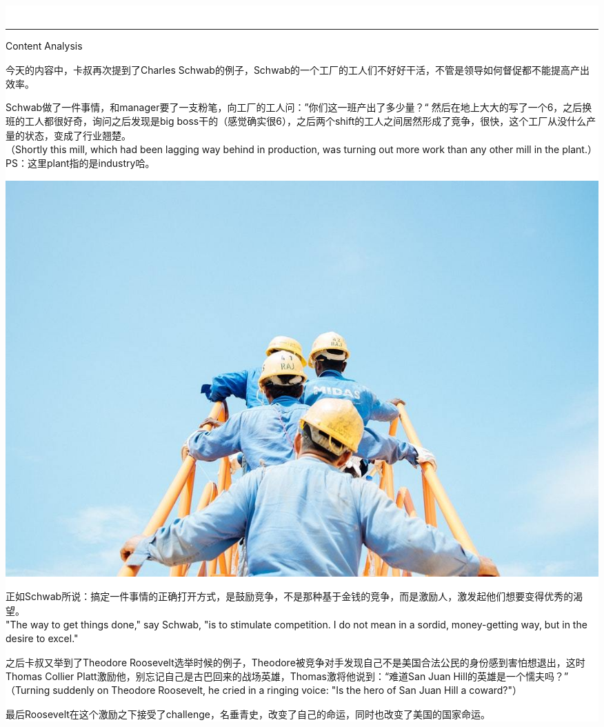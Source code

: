 <br>

---
Content Analysis

今天的内容中，卡叔再次提到了Charles Schwab的例子，Schwab的一个工厂的工人们不好好干活，不管是领导如何督促都不能提高产出效率。  

Schwab做了一件事情，和manager要了一支粉笔，向工厂的工人问：”你们这一班产出了多少量？“ 然后在地上大大的写了一个6，之后换班的工人都很好奇，询问之后发现是big boss干的（感觉确实很6），之后两个shift的工人之间居然形成了竞争，很快，这个工厂从没什么产量的状态，变成了行业翘楚。  
（Shortly this mill, which had been lagging way behind in production, was turning out more work than any other mill in the plant.）PS：这里plant指的是industry哈。  

![A-1](\images\handouts\part21\chapter21-1\A-1.jpg)  

正如Schwab所说：搞定一件事情的正确打开方式，是鼓励竞争，不是那种基于金钱的竞争，而是激励人，激发起他们想要变得优秀的渴望。  
"The way to get things done," say Schwab, "is to stimulate competition. I do not mean in a sordid, money-getting way, but in the desire to excel."  

之后卡叔又举到了Theodore Roosevelt选举时候的例子，Theodore被竞争对手发现自己不是美国合法公民的身份感到害怕想退出，这时Thomas Collier Platt激励他，别忘记自己是古巴回来的战场英雄，Thomas激将他说到：“难道San Juan Hill的英雄是一个懦夫吗？”
（Turning suddenly on Theodore Roosevelt, he cried in a ringing voice: "Is the hero of San Juan Hill a coward?"）  

最后Roosevelt在这个激励之下接受了challenge，名垂青史，改变了自己的命运，同时也改变了美国的国家命运。  
